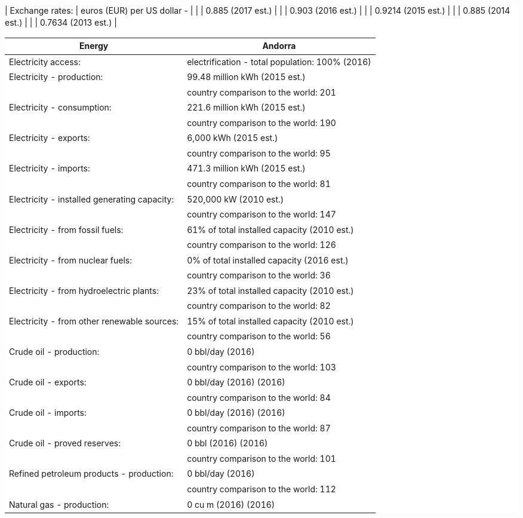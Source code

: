| Exchange rates: | euros (EUR) per US dollar - |
| | 0.885 (2017 est.) |
| | 0.903 (2016 est.) |
| | 0.9214 (2015 est.) |
| | 0.885 (2014 est.) |
| | 0.7634 (2013 est.) |

| Energy | Andorra |
| --- | --- |
| Electricity access: | electrification - total population: 100% (2016) |
| Electricity - production: | 99.48 million kWh (2015 est.) |
| | country comparison to the world: 201 |
| Electricity - consumption: | 221.6 million kWh (2015 est.) |
| | country comparison to the world: 190 |
| Electricity - exports: | 6,000 kWh (2015 est.) |
| | country comparison to the world: 95 |
| Electricity - imports: | 471.3 million kWh (2015 est.) |
| | country comparison to the world: 81 |
| Electricity - installed generating capacity: | 520,000 kW (2010 est.) |
| | country comparison to the world: 147 |
| Electricity - from fossil fuels: | 61% of total installed capacity (2010 est.) |
| | country comparison to the world: 126 |
| Electricity - from nuclear fuels: | 0% of total installed capacity (2016 est.) |
| | country comparison to the world: 36 |
| Electricity - from hydroelectric plants: | 23% of total installed capacity (2010 est.) |
| | country comparison to the world: 82 |
| Electricity - from other renewable sources: | 15% of total installed capacity (2010 est.) |
| | country comparison to the world: 56 |
| Crude oil - production: | 0 bbl/day (2016) |
| | country comparison to the world: 103 |
| Crude oil - exports: | 0 bbl/day (2016) (2016) |
| | country comparison to the world: 84 |
| Crude oil - imports: | 0 bbl/day (2016) (2016) |
| | country comparison to the world: 87 |
| Crude oil - proved reserves: | 0 bbl (2016) (2016) |
| | country comparison to the world: 101 |
| Refined petroleum products - production: | 0 bbl/day (2016) |
| | country comparison to the world: 112 |
| Natural gas - production: | 0 cu m (2016) (2016) |